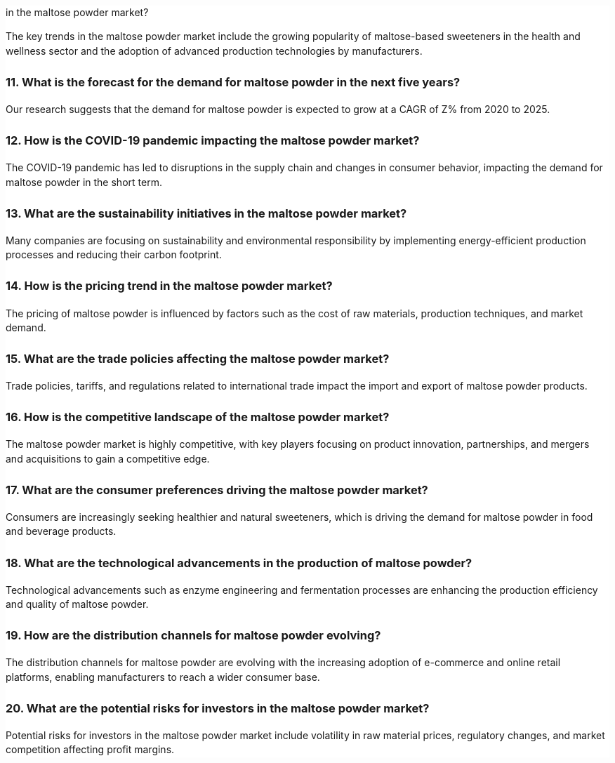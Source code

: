 in the maltose powder market?</h3><p>The key trends in the maltose powder market include the growing popularity of maltose-based sweeteners in the health and wellness sector and the adoption of advanced production technologies by manufacturers.</p><h3>11. What is the forecast for the demand for maltose powder in the next five years?</h3><p>Our research suggests that the demand for maltose powder is expected to grow at a CAGR of Z% from 2020 to 2025.</p><h3>12. How is the COVID-19 pandemic impacting the maltose powder market?</h3><p>The COVID-19 pandemic has led to disruptions in the supply chain and changes in consumer behavior, impacting the demand for maltose powder in the short term.</p><h3>13. What are the sustainability initiatives in the maltose powder market?</h3><p>Many companies are focusing on sustainability and environmental responsibility by implementing energy-efficient production processes and reducing their carbon footprint.</p><h3>14. How is the pricing trend in the maltose powder market?</h3><p>The pricing of maltose powder is influenced by factors such as the cost of raw materials, production techniques, and market demand.</p><h3>15. What are the trade policies affecting the maltose powder market?</h3><p>Trade policies, tariffs, and regulations related to international trade impact the import and export of maltose powder products.</p><h3>16. How is the competitive landscape of the maltose powder market?</h3><p>The maltose powder market is highly competitive, with key players focusing on product innovation, partnerships, and mergers and acquisitions to gain a competitive edge.</p><h3>17. What are the consumer preferences driving the maltose powder market?</h3><p>Consumers are increasingly seeking healthier and natural sweeteners, which is driving the demand for maltose powder in food and beverage products.</p><h3>18. What are the technological advancements in the production of maltose powder?</h3><p>Technological advancements such as enzyme engineering and fermentation processes are enhancing the production efficiency and quality of maltose powder.</p><h3>19. How are the distribution channels for maltose powder evolving?</h3><p>The distribution channels for maltose powder are evolving with the increasing adoption of e-commerce and online retail platforms, enabling manufacturers to reach a wider consumer base.</p><h3>20. What are the potential risks for investors in the maltose powder market?</h3><p>Potential risks for investors in the maltose powder market include volatility in raw material prices, regulatory changes, and market competition affecting profit margins.</p></body></html></strong></p>

